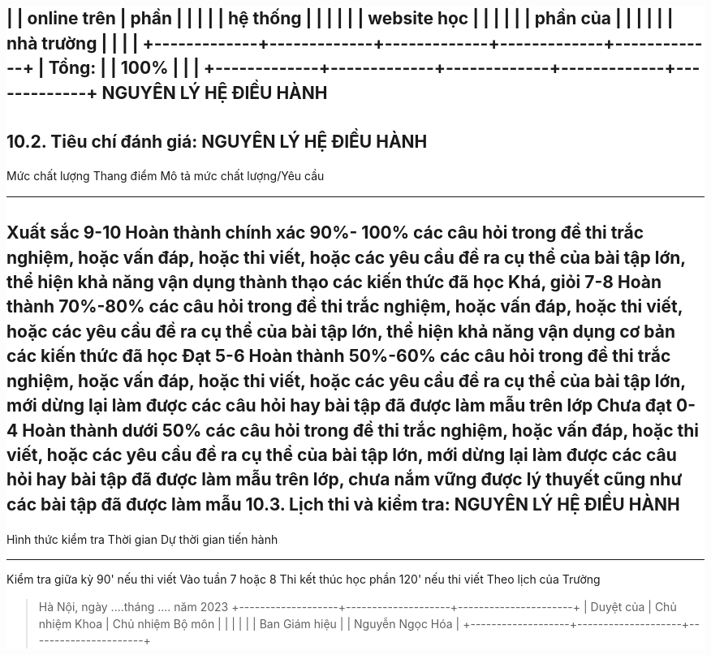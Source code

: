 |             | online trên | phần        |             |             |
|             | hệ thống    |             |             |             |
|             | website học |             |             |             |
|             | phần của    |             |             |             |
|             | nhà trường  |             |             |             |
+-------------+-------------+-------------+-------------+-------------+
| Tổng:   |             | 100%    |             |             |
+-------------+-------------+-------------+-------------+-------------+
NGUYÊN LÝ HỆ ĐIỀU HÀNH
----------------------
10.2. Tiêu chí đánh giá: NGUYÊN LÝ HỆ ĐIỀU HÀNH
-----------------------------------------------
Mức chất lượng   Thang điểm   Mô tả mức chất lượng/Yêu cầu
-------------------- ---------------- ---------------------------------------------------------------------------------------------------------------------------------------------------------------------------------------------------------------------------------------------------------------------------------
Xuất sắc             9-10             Hoàn thành chính xác 90%- 100% các câu hỏi trong đề thi trắc nghiệm, hoặc vấn đáp, hoặc thi viết, hoặc các yêu cầu đề ra cụ thể của bài tập lớn, thể hiện khả năng vận dụng thành thạo các kiến thức đã học
Khá, giỏi            7-8              Hoàn thành 70%-80% các câu hỏi trong đề thi trắc nghiệm, hoặc vấn đáp, hoặc thi viết, hoặc các yêu cầu đề ra cụ thể của bài tập lớn, thể hiện khả năng vận dụng cơ bản các kiến thức đã học
Đạt                  5-6              Hoàn thành 50%-60% các câu hỏi trong đề thi trắc nghiệm, hoặc vấn đáp, hoặc thi viết, hoặc các yêu cầu đề ra cụ thể của bài tập lớn, mới dừng lại làm được các câu hỏi hay bài tập đã được làm mẫu trên lớp
Chưa đạt             0-4              Hoàn thành dưới 50% các câu hỏi trong đề thi trắc nghiệm, hoặc vấn đáp, hoặc thi viết, hoặc các yêu cầu đề ra cụ thể của bài tập lớn, mới dừng lại làm được các câu hỏi hay bài tập đã được làm mẫu trên lớp, chưa nắm vững được lý thuyết cũng như các bài tập đã được làm mẫu
10.3. Lịch thi và kiểm tra: NGUYÊN LÝ HỆ ĐIỀU HÀNH
--------------------------------------------------
Hình thức kiểm tra   Thời gian       Dự thời gian tiến hành
------------------------ ------------------- ----------------------------
Kiểm tra giữa kỳ         90' nếu thi viết    Vào tuần 7 hoặc 8
Thi kết thúc học phần    120' nếu thi viết   Theo lịch của Trường
> Hà Nội, ngày ....tháng .... năm 2023
+-------------------+--------------------+----------------------+
| Duyệt của     | Chủ nhiệm Khoa | Chủ nhiệm Bộ môn |
|                   |                    |                      |
| Ban Giám hiệu |                    | Nguyễn Ngọc Hóa  |
+-------------------+--------------------+----------------------+